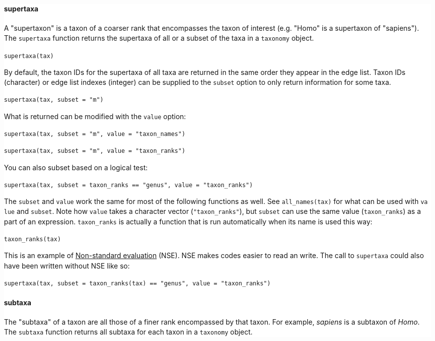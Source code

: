 #### supertaxa

A "supertaxon" is a taxon of a coarser rank that encompasses the taxon of interest (e.g. "Homo" is a supertaxon of "sapiens").
The `supertaxa` function returns the supertaxa of all or a subset of the taxa in a `taxonomy` object.

```{r}
supertaxa(tax)
```

By default, the taxon IDs for the supertaxa of all taxa are returned in the same order they appear in the edge list.
Taxon IDs (character) or edge list indexes (integer) can be supplied to the `subset` option to only return information for some taxa.

```{r}
supertaxa(tax, subset = "m")
```

What is returned can be modified with the `value` option:

```{r}
supertaxa(tax, subset = "m", value = "taxon_names")
```

```{r}
supertaxa(tax, subset = "m", value = "taxon_ranks")
```

You can also subset based on a logical test:

```{r}
supertaxa(tax, subset = taxon_ranks == "genus", value = "taxon_ranks")
```


The `subset` and `value` work the same for most of the following functions as well.
See `all_names(tax)` for what can be used with `value` and `subset`.
Note how `value` takes a character vector (`"taxon_ranks"`), but `subset` can use the same value (`taxon_ranks`) as a part of an expression.
`taxon_ranks` is actually a function that is run automatically when its name is used this way:

```{r}
taxon_ranks(tax)
```

This is an example of [Non-standard evaluation](http://adv-r.had.co.nz/Computing-on-the-language.html) (NSE).
NSE makes codes easier to read an write.
The call to `supertaxa` could also have been written without NSE like so:

```{r}
supertaxa(tax, subset = taxon_ranks(tax) == "genus", value = "taxon_ranks")
```


#### subtaxa

The "subtaxa" of a taxon are all those of a finer rank encompassed by that taxon.
For example, *sapiens* is a subtaxon of *Homo*.
The `subtaxa` function returns all subtaxa for each taxon in a `taxonomy` object.
